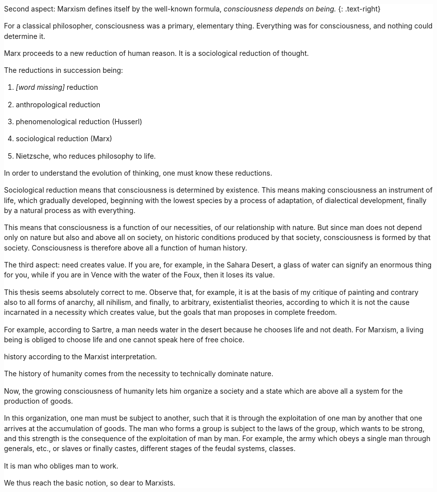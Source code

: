 Second aspect: Marxism defines itself by the well-known formula, *consciousness depends on being.*
{: .text-right}

For a classical philosopher, consciousness was a primary, elementary thing. Everything was for consciousness, and nothing could determine it.

Marx proceeds to a new reduction of human reason. It is a sociological reduction of thought.

The reductions in succession being:

1. *[word missing]* reduction

2. anthropological reduction

3. phenomenological reduction (Husserl)

4. sociological reduction (Marx)

5. Nietzsche, who reduces philosophy to life.

In order to understand the evolution of thinking, one must know these reductions.

Sociological reduction means that consciousness is determined by existence. This means making consciousness an instrument of life, which gradually developed, beginning with the lowest species by a process of adaptation, of dialectical development, finally by a natural process as with everything.

This means that consciousness is a function of our necessities, of our relationship with nature. But since man does not depend only on nature but also and above all on society, on historic conditions produced by that society, consciousness is formed by that society. Consciousness is therefore above all a function of human history.

The third aspect: need creates value. If you are, for example, in the Sahara Desert, a glass of water can signify an enormous thing for you, while if you are in Vence with the water of the Foux, then it loses its value.

This thesis seems absolutely correct to me. Observe that, for example, it is at the basis of my critique of painting and contrary also to all forms of anarchy, all nihilism, and finally, to arbitrary, existentialist theories, according to which it is not the cause incarnated in a necessity which creates value, but the goals that man proposes in complete freedom.

For example, according to Sartre, a man needs water in the desert because he chooses life and not death. For Marxism, a living being is obliged to choose life and one cannot speak here of free choice.

history according to the Marxist interpretation.

The history of humanity comes from the necessity to technically dominate nature.

Now, the growing consciousness of humanity lets him organize a society and a state which are above all a system for the production of goods.

In this organization, one man must be subject to another, such that it is through the exploitation of one man by another that one arrives at the accumulation of goods. The man who forms a group is subject to the laws of the group, which wants to be strong, and this strength is the consequence of the exploitation of man by man. For example, the army which obeys a single man through generals, etc., or slaves or finally castes, different stages of the feudal systems, classes.

It is man who obliges man to work.

We thus reach the basic notion, so dear to Marxists.
